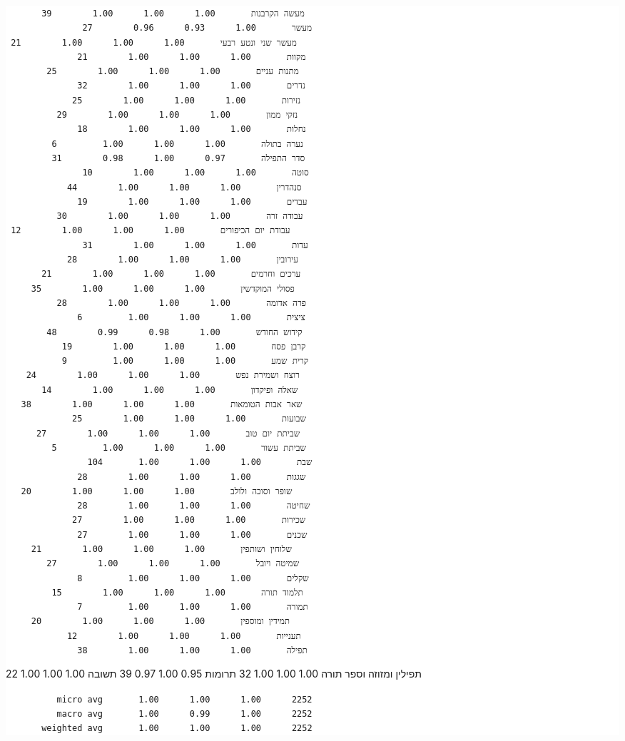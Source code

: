            מעשה הקרבנות       1.00      1.00      1.00        39
                   מעשר       1.00      0.93      0.96        27
     מעשר שני ונטע רבעי       1.00      1.00      1.00        21
                  מקוות       1.00      1.00      1.00        21
            מתנות עניים       1.00      1.00      1.00        25
                  נדרים       1.00      1.00      1.00        32
                 נזירות       1.00      1.00      1.00        25
              נזקי ממון       1.00      1.00      1.00        29
                  נחלות       1.00      1.00      1.00        18
             נערה בתולה       1.00      1.00      1.00         6
             סדר התפילה       0.97      1.00      0.98        31
                   סוטה       1.00      1.00      1.00        10
                סנהדרין       1.00      1.00      1.00        44
                  עבדים       1.00      1.00      1.00        19
              עבודה זרה       1.00      1.00      1.00        30
     עבודת יום הכיפורים       1.00      1.00      1.00        12
                   עדות       1.00      1.00      1.00        31
                עירובין       1.00      1.00      1.00        28
           ערכים וחרמים       1.00      1.00      1.00        21
         פסולי המוקדשין       1.00      1.00      1.00        35
              פרה אדומה       1.00      1.00      1.00        28
                  ציצית       1.00      1.00      1.00         6
            קידוש החודש       1.00      0.98      0.99        48
               קרבן פסח       1.00      1.00      1.00        19
               קרית שמע       1.00      1.00      1.00         9
        רוצח ושמירת נפש       1.00      1.00      1.00        24
           שאלה ופיקדון       1.00      1.00      1.00        14
       שאר אבות הטומאות       1.00      1.00      1.00        38
                 שבועות       1.00      1.00      1.00        25
          שביתת יום טוב       1.00      1.00      1.00        27
             שביתת עשור       1.00      1.00      1.00         5
                    שבת       1.00      1.00      1.00       104
                  שגגות       1.00      1.00      1.00        28
       שופר וסוכה ולולב       1.00      1.00      1.00        20
                  שחיטה       1.00      1.00      1.00        28
                 שכירות       1.00      1.00      1.00        27
                  שכנים       1.00      1.00      1.00        27
         שלוחין ושותפין       1.00      1.00      1.00        21
            שמיטה ויובל       1.00      1.00      1.00        27
                  שקלים       1.00      1.00      1.00         8
             תלמוד תורה       1.00      1.00      1.00        15
                  תמורה       1.00      1.00      1.00         7
         תמידין ומוספין       1.00      1.00      1.00        20
                תענייות       1.00      1.00      1.00        12
                  תפילה       1.00      1.00      1.00        38
תפילין ומזוזה וספר תורה       1.00      1.00      1.00        32
                 תרומות       0.95      1.00      0.97        39
                  תשובה       1.00      1.00      1.00        22

              micro avg       1.00      1.00      1.00      2252
              macro avg       1.00      0.99      1.00      2252
           weighted avg       1.00      1.00      1.00      2252
